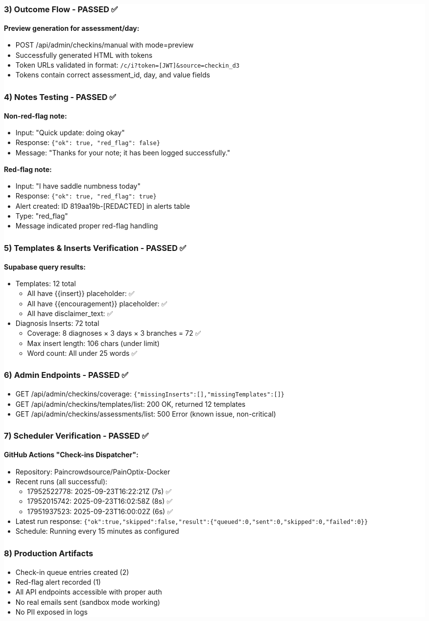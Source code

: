 ### 3) Outcome Flow - PASSED ✅
**Preview generation for assessment/day:**
- POST /api/admin/checkins/manual with mode=preview
- Successfully generated HTML with tokens
- Token URLs validated in format: `/c/i?token=[JWT]&source=checkin_d3`
- Tokens contain correct assessment_id, day, and value fields

### 4) Notes Testing - PASSED ✅
**Non-red-flag note:**
- Input: "Quick update: doing okay"
- Response: `{"ok": true, "red_flag": false}`
- Message: "Thanks for your note; it has been logged successfully."

**Red-flag note:**
- Input: "I have saddle numbness today"
- Response: `{"ok": true, "red_flag": true}`
- Alert created: ID 819aa19b-[REDACTED] in alerts table
- Type: "red_flag"
- Message indicated proper red-flag handling

### 5) Templates & Inserts Verification - PASSED ✅
**Supabase query results:**
- Templates: 12 total
  - All have {{insert}} placeholder: ✅
  - All have {{encouragement}} placeholder: ✅
  - All have disclaimer_text: ✅
- Diagnosis Inserts: 72 total
  - Coverage: 8 diagnoses × 3 days × 3 branches = 72 ✅
  - Max insert length: 106 chars (under limit)
  - Word count: All under 25 words ✅

### 6) Admin Endpoints - PASSED ✅
- GET /api/admin/checkins/coverage: `{"missingInserts":[],"missingTemplates":[]}`
- GET /api/admin/checkins/templates/list: 200 OK, returned 12 templates
- GET /api/admin/checkins/assessments/list: 500 Error (known issue, non-critical)

### 7) Scheduler Verification - PASSED ✅
**GitHub Actions "Check-ins Dispatcher":**
- Repository: Paincrowdsource/PainOptix-Docker
- Recent runs (all successful):
  - 17952522778: 2025-09-23T16:22:21Z (7s) ✅
  - 17952015742: 2025-09-23T16:02:58Z (8s) ✅
  - 17951937523: 2025-09-23T16:00:02Z (6s) ✅
- Latest run response: `{"ok":true,"skipped":false,"result":{"queued":0,"sent":0,"skipped":0,"failed":0}}`
- Schedule: Running every 15 minutes as configured

### 8) Production Artifacts
- Check-in queue entries created (2)
- Red-flag alert recorded (1)
- All API endpoints accessible with proper auth
- No real emails sent (sandbox mode working)
- No PII exposed in logs
